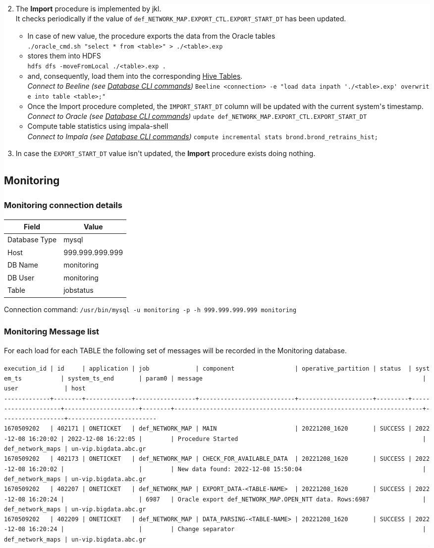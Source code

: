 2.  The **Import** procedure is implemented by jkl.  
	It checks periodically if the value of `def_NETWORK_MAP.EXPORT_CTL.EXPORT_START_DT` has been updated.  
	- In case of new value, the procedure exports the data from the Oracle tables  
	`./oracle_cmd.sh "select * from <table>" > ./<table>.exp`  
	- stores them into HDFS  
	`hdfs dfs -moveFromLocal ./<table>.exp .`
	- and, consequently, load them into the corresponding [Hive Tables](#hive-tables).  
	*Connect to Beeline (see [Database CLI commands](#database-cli-commands))*
	`Beeline <connection> -e "load data inpath './<table>.exp' overwrite into table <table>;"`
	- Once the Import procedure completed, the `IMPORT_START_DT` column will be updated with the current system's timestamp.   
	*Connect to Oracle (see [Database CLI commands](#database-cli-commands))*
	`update def_NETWORK_MAP.EXPORT_CTL.EXPORT_START_DT`
	- Compute table statistics using impala-shell	 
	*Connect to Impala (see [Database CLI commands](#database-cli-commands))*
	`compute incremental stats brond.brond_retrains_hist;`

3. In case the `EXPORT_START_DT` value isn't updated, the **Import** procedure exists doing nothing.

## Monitoring

### Monitoring connection details
|Field|Value|
|-|-|
|Database Type| mysql  
|Host| 999.999.999.999  
|DB Name| monitoring  
|DB User| monitoring  
|Table| jobstatus  

Connection command: `/usr/bin/mysql -u monitoring -p -h 999.999.999.999 monitoring`


### Monitoring Message list
For each load for each TABLE the following set of messages will be recorded in the Monitoring database.
```
execution_id | id     | application | job             | component                 | operative_partition | status  | system_ts           | system_ts_end       | param0 | message                                                              | user             | host                    
-------------+--------+-------------+-----------------+---------------------------+---------------------+---------+---------------------+---------------------+--------+----------------------------------------------------------------------+------------------+-------------------------
1670509202   | 402171 | ONETICKET   | def_NETWORK_MAP | MAIN                      | 20221208_1620       | SUCCESS | 2022-12-08 16:20:02 | 2022-12-08 16:22:05 |        | Procedure Started                                                    | def_network_maps | un-vip.bigdata.abc.gr
1670509202   | 402173 | ONETICKET   | def_NETWORK_MAP | CHECK_FOR_AVAILABLE_DATA  | 20221208_1620       | SUCCESS | 2022-12-08 16:20:02 |                     |        | New data found: 2022-12-08 15:50:04                                  | def_network_maps | un-vip.bigdata.abc.gr
1670509202   | 402207 | ONETICKET   | def_NETWORK_MAP | EXPORT_DATA-<TABLE-NAME>  | 20221208_1620       | SUCCESS | 2022-12-08 16:20:24 |                     | 6987   | Oracle export def_NETWORK_MAP.OPEN_NTT data. Rows:6987               | def_network_maps | un-vip.bigdata.abc.gr
1670509202   | 402209 | ONETICKET   | def_NETWORK_MAP | DATA_PARSING-<TABLE-NAME> | 20221208_1620       | SUCCESS | 2022-12-08 16:20:24 |                     |        | Change separator                                                     | def_network_maps | un-vip.bigdata.abc.gr
```